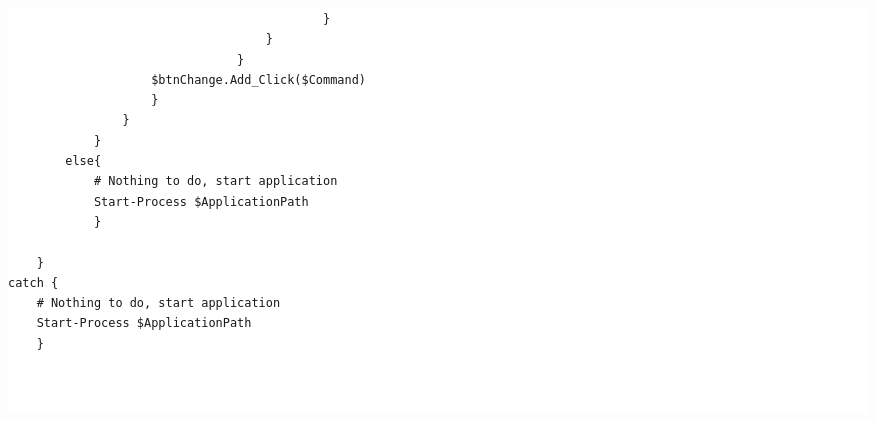 ```posh
											}
									}
								}
					$btnChange.Add_Click($Command)
					}
				}
			}
		else{
			# Nothing to do, start application
			Start-Process $ApplicationPath
			}

	}
catch {
	# Nothing to do, start application
	Start-Process $ApplicationPath
	}
	
	
	

```
